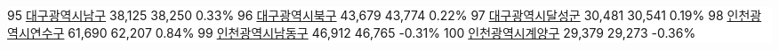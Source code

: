  <tr class="item">
    <td>95</td>
    <td><a href="/apt/대구광역시남구">대구광역시남구</a></td>
    <td>38,125</td>
    <td>38,250</td>
    <td>0.33%</td>
  </tr>

  <tr class="item">
    <td>96</td>
    <td><a href="/apt/대구광역시북구">대구광역시북구</a></td>
    <td>43,679</td>
    <td>43,774</td>
    <td>0.22%</td>
  </tr>

  <tr class="item">
    <td>97</td>
    <td><a href="/apt/대구광역시달성군">대구광역시달성군</a></td>
    <td>30,481</td>
    <td>30,541</td>
    <td>0.19%</td>
  </tr>

  <tr class="item">
    <td>98</td>
    <td><a href="/apt/인천광역시연수구">인천광역시연수구</a></td>
    <td>61,690</td>
    <td>62,207</td>
    <td>0.84%</td>
  </tr>

  <tr class="item">
    <td>99</td>
    <td><a href="/apt/인천광역시남동구">인천광역시남동구</a></td>
    <td>46,912</td>
    <td>46,765</td>
    <td>-0.31%</td>
  </tr>

  <tr class="item">
    <td>100</td>
    <td><a href="/apt/인천광역시계양구">인천광역시계양구</a></td>
    <td>29,379</td>
    <td>29,273</td>
    <td>-0.36%</td>
  </tr>

  <tr>
    <td colspan="5">
      <script async src="https://pagead2.googlesyndication.com/pagead/js/adsbygoogle.js?client=ca-pub-3485438051770037"
          crossorigin="anonymous"></script>
      <ins class="adsbygoogle"
          style="display:block; text-align:center;"
          data-ad-layout="in-article"
          data-ad-format="fluid"
          data-ad-client="ca-pub-3485438051770037"
          data-ad-slot="2046582130"></ins>
      <script>
          (adsbygoogle = window.adsbygoogle || []).push({});
      </script>
    </td>
  </tr>            
            